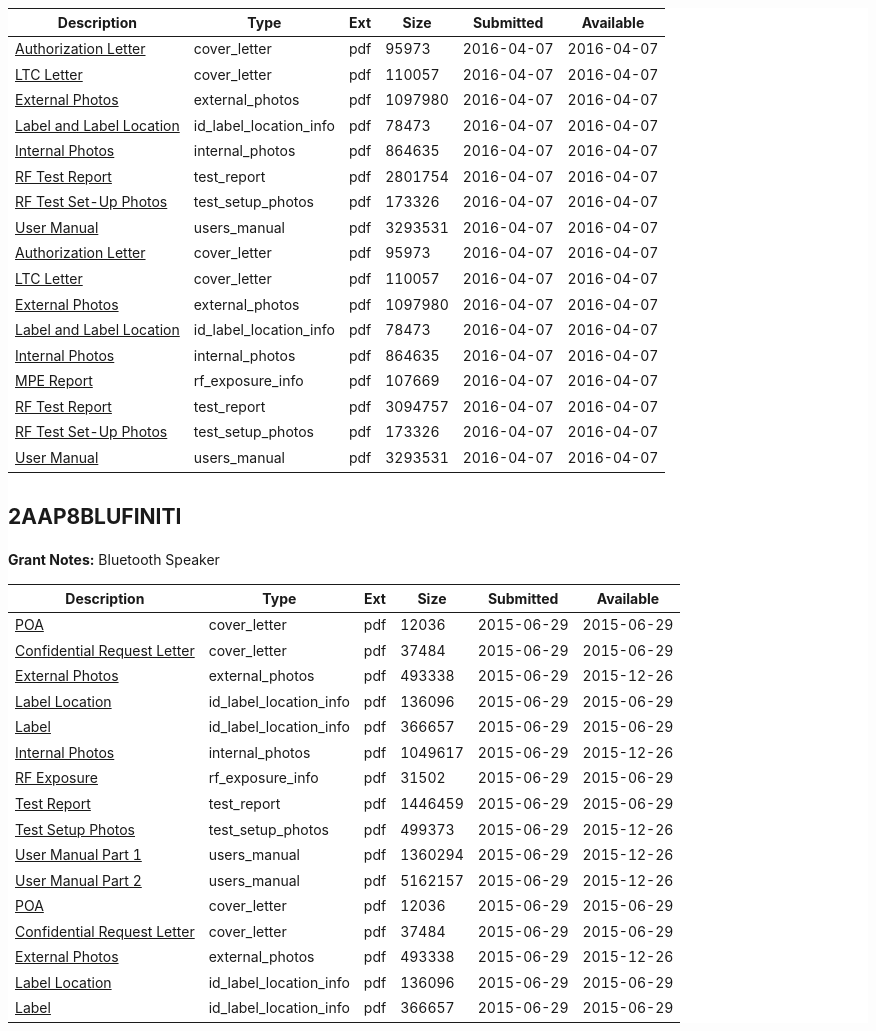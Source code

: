 | Description | Type | Ext | Size | Submitted | Available |
| ----------- | ---- | --- | ---- | --------- | --------- |
| [Authorization Letter](2AAP8ESB206/1792c908f91641f72ed48fa7aa6fbe9a/2953613.pdf) | cover_letter | pdf | 95973 | 2016-04-07 | 2016-04-07 |
| [LTC Letter](2AAP8ESB206/1792c908f91641f72ed48fa7aa6fbe9a/2953614.pdf) | cover_letter | pdf | 110057 | 2016-04-07 | 2016-04-07 |
| [External Photos](2AAP8ESB206/1792c908f91641f72ed48fa7aa6fbe9a/2953615.pdf) | external_photos | pdf | 1097980 | 2016-04-07 | 2016-04-07 |
| [Label and Label Location](2AAP8ESB206/1792c908f91641f72ed48fa7aa6fbe9a/2953616.pdf) | id_label_location_info | pdf | 78473 | 2016-04-07 | 2016-04-07 |
| [Internal Photos](2AAP8ESB206/1792c908f91641f72ed48fa7aa6fbe9a/2953617.pdf) | internal_photos | pdf | 864635 | 2016-04-07 | 2016-04-07 |
| [RF Test Report](2AAP8ESB206/1792c908f91641f72ed48fa7aa6fbe9a/2953634.pdf) | test_report | pdf | 2801754 | 2016-04-07 | 2016-04-07 |
| [RF Test Set-Up Photos](2AAP8ESB206/1792c908f91641f72ed48fa7aa6fbe9a/2953621.pdf) | test_setup_photos | pdf | 173326 | 2016-04-07 | 2016-04-07 |
| [User Manual](2AAP8ESB206/1792c908f91641f72ed48fa7aa6fbe9a/2953623.pdf) | users_manual | pdf | 3293531 | 2016-04-07 | 2016-04-07 |
| [Authorization Letter](2AAP8ESB206/d788b8c7895d2fb95996043f5ddf24a0/2953613.pdf) | cover_letter | pdf | 95973 | 2016-04-07 | 2016-04-07 |
| [LTC Letter](2AAP8ESB206/d788b8c7895d2fb95996043f5ddf24a0/2953614.pdf) | cover_letter | pdf | 110057 | 2016-04-07 | 2016-04-07 |
| [External Photos](2AAP8ESB206/d788b8c7895d2fb95996043f5ddf24a0/2953615.pdf) | external_photos | pdf | 1097980 | 2016-04-07 | 2016-04-07 |
| [Label and Label Location](2AAP8ESB206/d788b8c7895d2fb95996043f5ddf24a0/2953616.pdf) | id_label_location_info | pdf | 78473 | 2016-04-07 | 2016-04-07 |
| [Internal Photos](2AAP8ESB206/d788b8c7895d2fb95996043f5ddf24a0/2953617.pdf) | internal_photos | pdf | 864635 | 2016-04-07 | 2016-04-07 |
| [MPE Report](2AAP8ESB206/d788b8c7895d2fb95996043f5ddf24a0/2953619.pdf) | rf_exposure_info | pdf | 107669 | 2016-04-07 | 2016-04-07 |
| [RF Test Report](2AAP8ESB206/d788b8c7895d2fb95996043f5ddf24a0/2953622.pdf) | test_report | pdf | 3094757 | 2016-04-07 | 2016-04-07 |
| [RF Test Set-Up Photos](2AAP8ESB206/d788b8c7895d2fb95996043f5ddf24a0/2953621.pdf) | test_setup_photos | pdf | 173326 | 2016-04-07 | 2016-04-07 |
| [User Manual](2AAP8ESB206/d788b8c7895d2fb95996043f5ddf24a0/2953623.pdf) | users_manual | pdf | 3293531 | 2016-04-07 | 2016-04-07 |
## 2AAP8BLUFINITI
**Grant Notes:** Bluetooth Speaker

| Description | Type | Ext | Size | Submitted | Available |
| ----------- | ---- | --- | ---- | --------- | --------- |
| [POA](2AAP8BLUFINITI/a5698cf6e12c4705aadc0e5dd0ccb39f/2661243.pdf) | cover_letter | pdf | 12036 | 2015-06-29 | 2015-06-29 |
| [Confidential Request Letter](2AAP8BLUFINITI/a5698cf6e12c4705aadc0e5dd0ccb39f/2661244.pdf) | cover_letter | pdf | 37484 | 2015-06-29 | 2015-06-29 |
| [External Photos](2AAP8BLUFINITI/a5698cf6e12c4705aadc0e5dd0ccb39f/2661232.pdf) | external_photos | pdf | 493338 | 2015-06-29 | 2015-12-26 |
| [Label Location](2AAP8BLUFINITI/a5698cf6e12c4705aadc0e5dd0ccb39f/2661241.pdf) | id_label_location_info | pdf | 136096 | 2015-06-29 | 2015-06-29 |
| [Label](2AAP8BLUFINITI/a5698cf6e12c4705aadc0e5dd0ccb39f/2661242.pdf) | id_label_location_info | pdf | 366657 | 2015-06-29 | 2015-06-29 |
| [Internal Photos](2AAP8BLUFINITI/a5698cf6e12c4705aadc0e5dd0ccb39f/2661233.pdf) | internal_photos | pdf | 1049617 | 2015-06-29 | 2015-12-26 |
| [RF Exposure](2AAP8BLUFINITI/a5698cf6e12c4705aadc0e5dd0ccb39f/2661240.pdf) | rf_exposure_info | pdf | 31502 | 2015-06-29 | 2015-06-29 |
| [Test Report](2AAP8BLUFINITI/a5698cf6e12c4705aadc0e5dd0ccb39f/2661245.pdf) | test_report | pdf | 1446459 | 2015-06-29 | 2015-06-29 |
| [Test Setup Photos](2AAP8BLUFINITI/a5698cf6e12c4705aadc0e5dd0ccb39f/2661234.pdf) | test_setup_photos | pdf | 499373 | 2015-06-29 | 2015-12-26 |
| [User Manual Part 1](2AAP8BLUFINITI/a5698cf6e12c4705aadc0e5dd0ccb39f/2661235.pdf) | users_manual | pdf | 1360294 | 2015-06-29 | 2015-12-26 |
| [User Manual Part 2](2AAP8BLUFINITI/a5698cf6e12c4705aadc0e5dd0ccb39f/2661236.pdf) | users_manual | pdf | 5162157 | 2015-06-29 | 2015-12-26 |
| [POA](2AAP8BLUFINITI/9e33c1a6203ab8c802facd3d4054ce91/2661243.pdf) | cover_letter | pdf | 12036 | 2015-06-29 | 2015-06-29 |
| [Confidential Request Letter](2AAP8BLUFINITI/9e33c1a6203ab8c802facd3d4054ce91/2661244.pdf) | cover_letter | pdf | 37484 | 2015-06-29 | 2015-06-29 |
| [External Photos](2AAP8BLUFINITI/9e33c1a6203ab8c802facd3d4054ce91/2661232.pdf) | external_photos | pdf | 493338 | 2015-06-29 | 2015-12-26 |
| [Label Location](2AAP8BLUFINITI/9e33c1a6203ab8c802facd3d4054ce91/2661241.pdf) | id_label_location_info | pdf | 136096 | 2015-06-29 | 2015-06-29 |
| [Label](2AAP8BLUFINITI/9e33c1a6203ab8c802facd3d4054ce91/2661242.pdf) | id_label_location_info | pdf | 366657 | 2015-06-29 | 2015-06-29 |